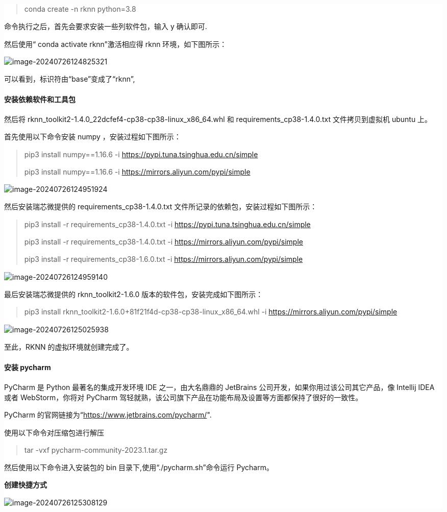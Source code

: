 > conda create -n rknn python=3.8

命令执行之后，首先会要求安装一些列软件包，输入 y 确认即可.

然后使用“ conda activate rknn”激活相应得 rknn 环境，如下图所示：

![image-20240726124825321](https://woniumd.oss-cn-hangzhou.aliyuncs.com/aiot/luozhaoyong/image-20240726124825321.png)

可以看到，标识符由“base”变成了“rknn”,

#### 安装依赖软件和工具包

然后将 rknn_toolkit2-1.4.0_22dcfef4-cp38-cp38-linux_x86_64.whl 和 requirements_cp38-1.4.0.txt 文件拷贝到虚拟机 ubuntu 上。

首先使用以下命令安装 numpy ，安装过程如下图所示：

> pip3 install numpy==1.16.6 -i https://pypi.tuna.tsinghua.edu.cn/simple
>
> pip3 install numpy==1.16.6 -i https://mirrors.aliyun.com/pypi/simple

![image-20240726124951924](https://woniumd.oss-cn-hangzhou.aliyuncs.com/aiot/luozhaoyong/image-20240726124951924.png)

然后安装瑞芯微提供的 requirements_cp38-1.4.0.txt 文件所记录的依赖包，安装过程如下图所示：

>  pip3 install -r requirements_cp38-1.4.0.txt -i https://pypi.tuna.tsinghua.edu.cn/simple
>
>  pip3 install -r requirements_cp38-1.4.0.txt -i https://mirrors.aliyun.com/pypi/simple
>
>  pip3 install -r requirements_cp38-1.6.0.txt -i https://mirrors.aliyun.com/pypi/simple

![image-20240726124959140](https://woniumd.oss-cn-hangzhou.aliyuncs.com/aiot/luozhaoyong/image-20240726124959140.png)

最后安装瑞芯微提供的 rknn_toolkit2-1.6.0 版本的软件包，安装完成如下图所示：

> pip3 install rknn_toolkit2-1.6.0+81f21f4d-cp38-cp38-linux_x86_64.whl -i https://mirrors.aliyun.com/pypi/simple

![image-20240726125025938](https://woniumd.oss-cn-hangzhou.aliyuncs.com/aiot/luozhaoyong/image-20240726125025938.png)

至此，RKNN 的虚拟环境就创建完成了。

#### 安装 pycharm

PyCharm 是 Python 最著名的集成开发环境 IDE 之一，由大名鼎鼎的 JetBrains 公司开发，如果你用过该公司其它产品，像 Intellij IDEA 或者 WebStorm，你将对 PyCharm 驾轻就熟，该公司旗下产品在功能布局及设置等方面都保持了很好的一致性。

PyCharm 的官网链接为“https://www.jetbrains.com/pycharm/".

使用以下命令对压缩包进行解压

> tar -vxf pycharm-community-2023.1.tar.gz

然后使用以下命令进入安装包的 bin 目录下,使用“./pycharm.sh”命令运行 Pycharm。

**创建快捷方式**

![image-20240726125308129](https://woniumd.oss-cn-hangzhou.aliyuncs.com/aiot/luozhaoyong/image-20240726125308129.png)
